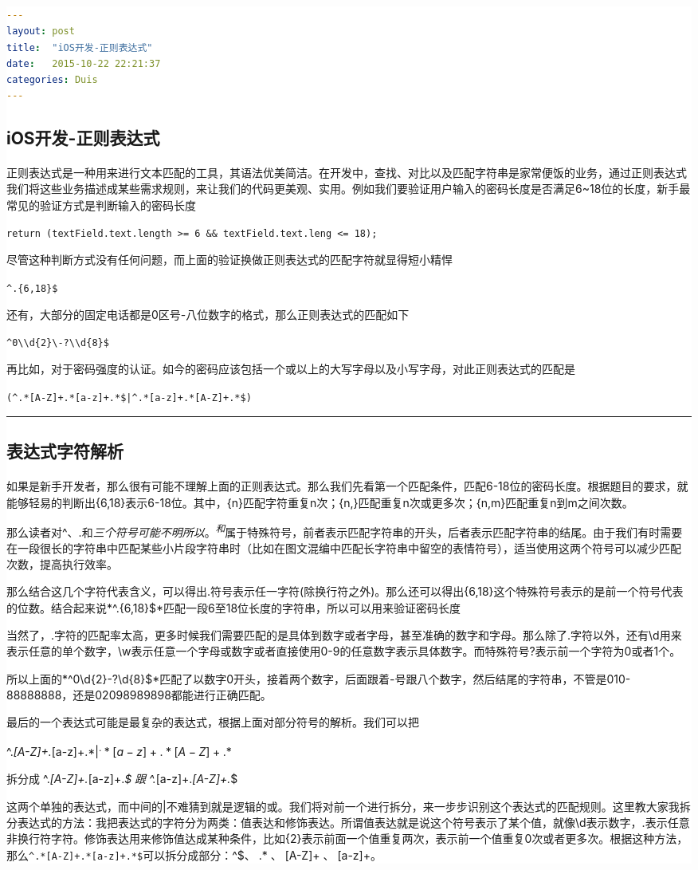 ```yaml
---
layout: post
title:  "iOS开发-正则表达式"
date:   2015-10-22 22:21:37
categories: Duis
---
```




## iOS开发-正则表达式

正则表达式是一种用来进行文本匹配的工具，其语法优美简洁。在开发中，查找、对比以及匹配字符串是家常便饭的业务，通过正则表达式我们将这些业务描述成某些需求规则，来让我们的代码更美观、实用。例如我们要验证用户输入的密码长度是否满足6~18位的长度，新手最常见的验证方式是判断输入的密码长度

``return (textField.text.length >= 6 && textField.text.leng <= 18);``

尽管这种判断方式没有任何问题，而上面的验证换做正则表达式的匹配字符就显得短小精悍

``^.{6,18}$``

还有，大部分的固定电话都是0区号-八位数字的格式，那么正则表达式的匹配如下

``^0\\d{2}\-?\\d{8}$``

再比如，对于密码强度的认证。如今的密码应该包括一个或以上的大写字母以及小写字母，对此正则表达式的匹配是

``(^.*[A-Z]+.*[a-z]+.*$|^.*[a-z]+.*[A-Z]+.*$)``

***

## 表达式字符解析

如果是新手开发者，那么很有可能不理解上面的正则表达式。那么我们先看第一个匹配条件，匹配6-18位的密码长度。根据题目的要求，就能够轻易的判断出{6,18}表示6-18位。其中，{n}匹配字符重复n次；{n,}匹配重复n次或更多次；{n,m}匹配重复n到m之间次数。

那么读者对^、.和$三个符号可能不明所以。^和$属于特殊符号，前者表示匹配字符串的开头，后者表示匹配字符串的结尾。由于我们有时需要在一段很长的字符串中匹配某些小片段字符串时（比如在图文混编中匹配长字符串中留空的表情符号），适当使用这两个符号可以减少匹配次数，提高执行效率。

那么结合这几个字符代表含义，可以得出.符号表示任一字符(除换行符之外)。那么还可以得出{6,18}这个特殊符号表示的是前一个符号代表的位数。结合起来说*^.{6,18}$*匹配一段6至18位长度的字符串，所以可以用来验证密码长度



当然了，.字符的匹配率太高，更多时候我们需要匹配的是具体到数字或者字母，甚至准确的数字和字母。那么除了.字符以外，还有\d用来表示任意的单个数字，\w表示任意一个字母或数字或者直接使用0-9的任意数字表示具体数字。而特殊符号?表示前一个字符为0或者1个。

所以上面的*^0\\d{2}\-?\\d{8}$*匹配了以数字0开头，接着两个数字，后面跟着-号跟八个数字，然后结尾的字符串，不管是010-88888888，还是02098989898都能进行正确匹配。



最后的一个表达式可能是最复杂的表达式，根据上面对部分符号的解析。我们可以把

^.*[A-Z]+.*[a-z]+.*$|^.*[a-z]+.*[A-Z]+.*$

拆分成  ^.*[A-Z]+.*[a-z]+.*$  跟  ^.*[a-z]+.*[A-Z]+.*$

这两个单独的表达式，而中间的|不难猜到就是逻辑的或。我们将对前一个进行拆分，来一步步识别这个表达式的匹配规则。这里教大家我拆分表达式的方法：我把表达式的字符分为两类：值表达和修饰表达。所谓值表达就是说这个符号表示了某个值，就像\d表示数字，.表示任意非换行符字符。修饰表达用来修饰值达成某种条件，比如{2}表示前面一个值重复两次，表示前一个值重复0次或者更多次。根据这种方法，那么``^.*[A-Z]+.*[a-z]+.*$``可以拆分成部分：^$、 .* 、 [A-Z]+ 、 [a-z]+。
